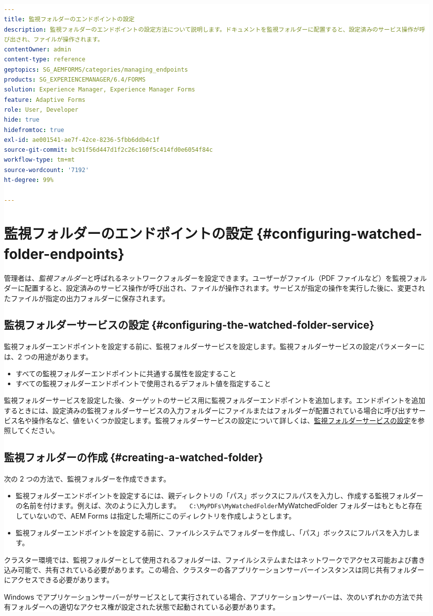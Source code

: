 ```yaml
---
title: 監視フォルダーのエンドポイントの設定
description: 監視フォルダーのエンドポイントの設定方法について説明します。ドキュメントを監視フォルダーに配置すると、設定済みのサービス操作が呼び出され、ファイルが操作されます。
contentOwner: admin
content-type: reference
geptopics: SG_AEMFORMS/categories/managing_endpoints
products: SG_EXPERIENCEMANAGER/6.4/FORMS
solution: Experience Manager, Experience Manager Forms
feature: Adaptive Forms
role: User, Developer
hide: true
hidefromtoc: true
exl-id: ae001541-ae7f-42ce-8236-5fbb6ddb4c1f
source-git-commit: bc91f56d447d1f2c26c160f5c414fd0e6054f84c
workflow-type: tm+mt
source-wordcount: '7192'
ht-degree: 99%

---
```


# 監視フォルダーのエンドポイントの設定 {#configuring-watched-folder-endpoints}

管理者は、*監視フォルダー*&#x200B;と呼ばれるネットワークフォルダーを設定できます。ユーザーがファイル（PDF ファイルなど）を監視フォルダーに配置すると、設定済みのサービス操作が呼び出され、ファイルが操作されます。サービスが指定の操作を実行した後に、変更されたファイルが指定の出力フォルダーに保存されます。

## 監視フォルダーサービスの設定 {#configuring-the-watched-folder-service}

監視フォルダーエンドポイントを設定する前に、監視フォルダーサービスを設定します。監視フォルダーサービスの設定パラメーターには、2 つの用途があります。

* すべての監視フォルダーエンドポイントに共通する属性を設定すること
* すべての監視フォルダーエンドポイントで使用されるデフォルト値を指定すること

監視フォルダーサービスを設定した後、ターゲットのサービス用に監視フォルダーエンドポイントを追加します。エンドポイントを追加するときには、設定済みの監視フォルダーサービスの入力フォルダーにファイルまたはフォルダーが配置されている場合に呼び出すサービス名や操作名など、値をいくつか設定します。監視フォルダーサービスの設定について詳しくは、[監視フォルダーサービスの設定](/help/forms/using/admin-help/configure-service-settings.md#watched-folder-service-settings)を参照してください。

## 監視フォルダーの作成 {#creating-a-watched-folder}

次の 2 つの方法で、監視フォルダーを作成できます。

* 監視フォルダーエンドポイントを設定するには、親ディレクトリの「パス」ボックスにフルパスを入力し、作成する監視フォルダーの名前を付けます。例えば、次のように入力します。
  `  C:\MyPDFs\MyWatchedFolder`MyWatchedFolder フォルダーはもともと存在していないので、AEM Forms は指定した場所にこのディレクトリを作成しようとします。

* 監視フォルダーエンドポイントを設定する前に、ファイルシステムでフォルダーを作成し、「パス」ボックスにフルパスを入力します。

クラスター環境では、監視フォルダーとして使用されるフォルダーは、ファイルシステムまたはネットワークでアクセス可能および書き込み可能で、共有されている必要があります。この場合、クラスターの各アプリケーションサーバーインスタンスは同じ共有フォルダーにアクセスできる必要があります。

Windows でアプリケーションサーバーがサービスとして実行されている場合、アプリケーションサーバーは、次のいずれかの方法で共有フォルダーへの適切なアクセス権が設定された状態で起動されている必要があります。
